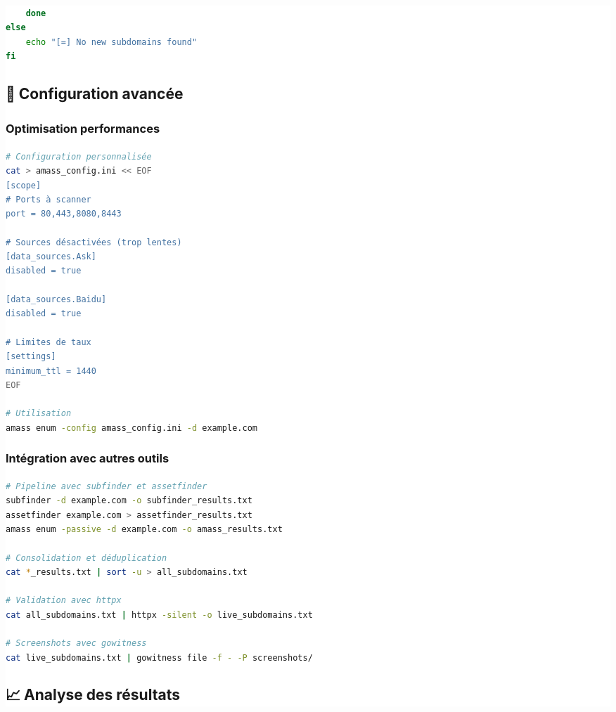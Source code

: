```bash
    done
else
    echo "[=] No new subdomains found"
fi
```

## 🔧 Configuration avancée

### Optimisation performances
```bash
# Configuration personnalisée
cat > amass_config.ini << EOF
[scope]
# Ports à scanner
port = 80,443,8080,8443

# Sources désactivées (trop lentes)
[data_sources.Ask]
disabled = true

[data_sources.Baidu]
disabled = true

# Limites de taux
[settings]
minimum_ttl = 1440
EOF

# Utilisation
amass enum -config amass_config.ini -d example.com
```

### Intégration avec autres outils
```bash
# Pipeline avec subfinder et assetfinder
subfinder -d example.com -o subfinder_results.txt
assetfinder example.com > assetfinder_results.txt
amass enum -passive -d example.com -o amass_results.txt

# Consolidation et déduplication
cat *_results.txt | sort -u > all_subdomains.txt

# Validation avec httpx
cat all_subdomains.txt | httpx -silent -o live_subdomains.txt

# Screenshots avec gowitness
cat live_subdomains.txt | gowitness file -f - -P screenshots/
```

## 📈 Analyse des résultats

